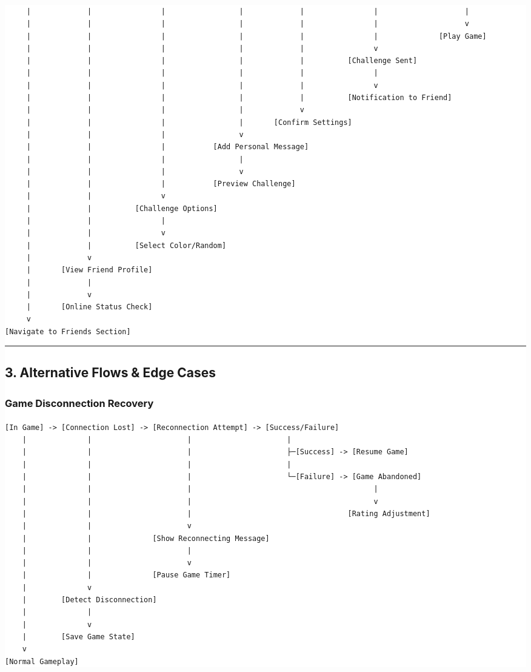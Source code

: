 ```
     |             |                |                 |             |                |                    |
     |             |                |                 |             |                |                    v
     |             |                |                 |             |                |              [Play Game]
     |             |                |                 |             |                v
     |             |                |                 |             |          [Challenge Sent]
     |             |                |                 |             |                |
     |             |                |                 |             |                v
     |             |                |                 |             |          [Notification to Friend]
     |             |                |                 |             v
     |             |                |                 |       [Confirm Settings]
     |             |                |                 v
     |             |                |           [Add Personal Message]
     |             |                |                 |
     |             |                |                 v
     |             |                |           [Preview Challenge]
     |             |                v
     |             |          [Challenge Options]
     |             |                |
     |             |                v
     |             |          [Select Color/Random]
     |             v
     |       [View Friend Profile]
     |             |
     |             v
     |       [Online Status Check]
     v
[Navigate to Friends Section]
```

---

## 3. Alternative Flows & Edge Cases

### Game Disconnection Recovery
```
[In Game] -> [Connection Lost] -> [Reconnection Attempt] -> [Success/Failure]
    |              |                      |                      |
    |              |                      |                      ├─[Success] -> [Resume Game]
    |              |                      |                      |
    |              |                      |                      └─[Failure] -> [Game Abandoned]
    |              |                      |                                          |
    |              |                      |                                          v
    |              |                      |                                    [Rating Adjustment]
    |              |                      v
    |              |              [Show Reconnecting Message]
    |              |                      |
    |              |                      v
    |              |              [Pause Game Timer]
    |              v
    |        [Detect Disconnection]
    |              |
    |              v
    |        [Save Game State]
    v
[Normal Gameplay]
```
